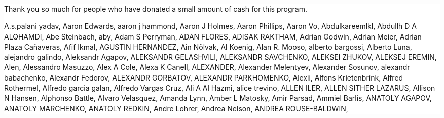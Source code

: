 Thank you so much for people who have donated a small amount of cash for this program.

A.s.palani yadav,
Aaron Edwards,
aaron j hammond,
Aaron J Holmes,
Aaron Phillips,
Aaron Vo,
Abdulkareemlkl,
Abdullh D A ALQHAMDI,
Abe Steinbach,
aby,
Adam S Perryman,
ADAN FLORES,
ADISAK RAKTHAM,
Adrian Godwin,
Adrian Meier,
Adrian Plaza Cañaveras,
Afif Ikmal,
AGUSTIN HERNANDEZ,
Ain Nõlvak,
Al Koenig,
Alan R. Mooso,
alberto bargossi,
Alberto Luna,
alejandro galindo,
Aleksandr Agapov,
ALEKSANDR GELASHVILI,
ALEKSANDR SAVCHENKO,
ALEKSEI ZHUKOV,
ALEKSEJ EREMIN,
Alen,
Alessandro Masuzzo,
Alex A Cole,
Alexa K Canell,
ALEXANDER,
Alexander Melentyev,
Alexander Sosunov,
alexandr babachenko,
Alexandr Fedorov,
ALEXANDR GORBATOV,
ALEXANDR PARKHOMENKO,
Alexii,
Alfons Krietenbrink,
Alfred Rothermel,
Alfredo garcia galan,
Alfredo Vargas Cruz,
Ali  A Al Hazmi,
alice trevino,
ALLEN ILER,
ALLEN SITHER LAZARUS,
Allison N Hansen,
Alphonso Battle,
Alvaro Velasquez,
Amanda Lynn,
Amber L Matosky,
Amir Parsad,
Ammiel Barlis,
ANATOLY AGAPOV,
ANATOLY MARCHENKO,
ANATOLY REDKIN,
Andre Lohrer,
Andrea Nelson,
ANDREA ROUSE-BALDWIN,